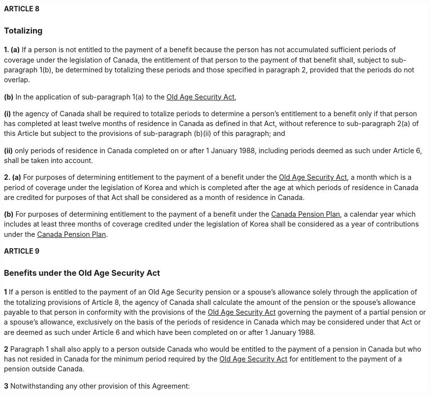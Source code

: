 
**ARTICLE 8** 
### Totalizing

**1. (a)** If a person is not entitled to the payment of a benefit because the person has not accumulated sufficient periods of coverage under the legislation of Canada, the entitlement of that person to the payment of that benefit shall, subject to sub-paragraph 1(b), be determined by totalizing these periods and those specified in paragraph 2, provided that the periods do not overlap.


**(b)** In the application of sub-paragraph 1(a) to the [Old Age Security Act](/en/Acts/Revised%20Statutes%20of%20Canada/O/O-9.md),

**(i)** the agency of Canada shall be required to totalize periods to determine a person’s entitlement to a benefit only if that person has completed at least twelve months of residence in Canada as defined in that Act, without reference to sub-paragraph 2(a) of this Article but subject to the provisions of sub-paragraph (b)(ii) of this paragraph; and



**(ii)** only periods of residence in Canada completed on or after 1 January 1988, including periods deemed as such under Article 6, shall be taken into account.




**2. (a)** For purposes of determining entitlement to the payment of a benefit under the [Old Age Security Act](/en/Acts/Revised%20Statutes%20of%20Canada/O/O-9.md), a month which is a period of coverage under the legislation of Korea and which is completed after the age at which periods of residence in Canada are credited for purposes of that Act shall be considered as a month of residence in Canada.

**(b)** For purposes of determining entitlement to the payment of a benefit under the [Canada Pension Plan](/en/Acts/Revised%20Statutes%20of%20Canada/C/C-8.md), a calendar year which includes at least three months of coverage credited under the legislation of Korea shall be considered as a year of contributions under the [Canada Pension Plan](/en/Acts/Revised%20Statutes%20of%20Canada/C/C-8.md).





**ARTICLE 9** 
### Benefits under the Old Age Security Act

**1** If a person is entitled to the payment of an Old Age Security pension or a spouse’s allowance solely through the application of the totalizing provisions of Article 8, the agency of Canada shall calculate the amount of the pension or the spouse’s allowance payable to that person in conformity with the provisions of the [Old Age Security Act](/en/Acts/Revised%20Statutes%20of%20Canada/O/O-9.md) governing the payment of a partial pension or a spouse’s allowance, exclusively on the basis of the periods of residence in Canada which may be considered under that Act or are deemed as such under Article 6 and which have been completed on or after 1 January 1988.


**2** Paragraph 1 shall also apply to a person outside Canada who would be entitled to the payment of a pension in Canada but who has not resided in Canada for the minimum period required by the [Old Age Security Act](/en/Acts/Revised%20Statutes%20of%20Canada/O/O-9.md) for entitlement to the payment of a pension outside Canada.


**3** Notwithstanding any other provision of this Agreement:
